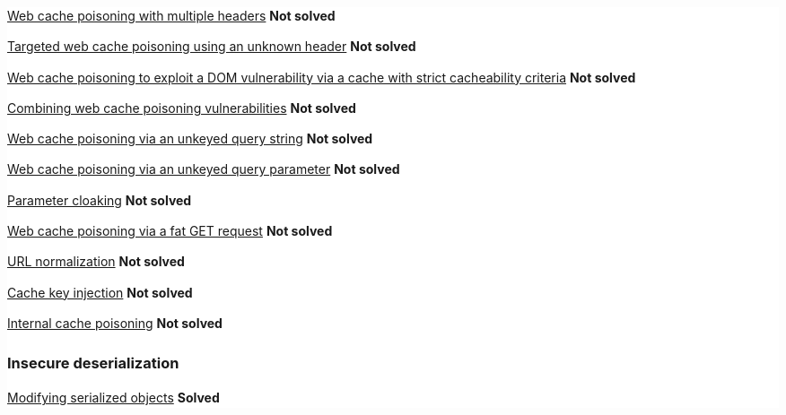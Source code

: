 
[Web cache poisoning with multiple headers](https://portswigger.net/web-security/web-cache-poisoning/exploiting-design-flaws/lab-web-cache-poisoning-with-multiple-headers)
 **Not solved**


[Targeted web cache poisoning using an unknown header](https://portswigger.net/web-security/web-cache-poisoning/exploiting-design-flaws/lab-web-cache-poisoning-targeted-using-an-unknown-header)
 **Not solved**


[Web cache poisoning to exploit a DOM vulnerability via a cache with strict cacheability criteria](https://portswigger.net/web-security/web-cache-poisoning/exploiting-design-flaws/lab-web-cache-poisoning-to-exploit-a-dom-vulnerability-via-a-cache-with-strict-cacheability-criteria)
 **Not solved**


[Combining web cache poisoning vulnerabilities](https://portswigger.net/web-security/web-cache-poisoning/exploiting-design-flaws/lab-web-cache-poisoning-combining-vulnerabilities)
 **Not solved**


[Web cache poisoning via an unkeyed query string](https://portswigger.net/web-security/web-cache-poisoning/exploiting-implementation-flaws/lab-web-cache-poisoning-unkeyed-query)
 **Not solved**


[Web cache poisoning via an unkeyed query parameter](https://portswigger.net/web-security/web-cache-poisoning/exploiting-implementation-flaws/lab-web-cache-poisoning-unkeyed-param)
 **Not solved**


[Parameter cloaking](https://portswigger.net/web-security/web-cache-poisoning/exploiting-implementation-flaws/lab-web-cache-poisoning-param-cloaking)
 **Not solved**


[Web cache poisoning via a fat GET request](https://portswigger.net/web-security/web-cache-poisoning/exploiting-implementation-flaws/lab-web-cache-poisoning-fat-get)
 **Not solved**


[URL normalization](https://portswigger.net/web-security/web-cache-poisoning/exploiting-implementation-flaws/lab-web-cache-poisoning-normalization)
 **Not solved**


[Cache key injection](https://portswigger.net/web-security/web-cache-poisoning/exploiting-implementation-flaws/lab-web-cache-poisoning-cache-key-injection)
 **Not solved**


[Internal cache poisoning](https://portswigger.net/web-security/web-cache-poisoning/exploiting-implementation-flaws/lab-web-cache-poisoning-internal)
 **Not solved**




### Insecure deserialization

[Modifying serialized objects](https://portswigger.net/web-security/deserialization/exploiting/lab-deserialization-modifying-serialized-objects)
 **Solved**
